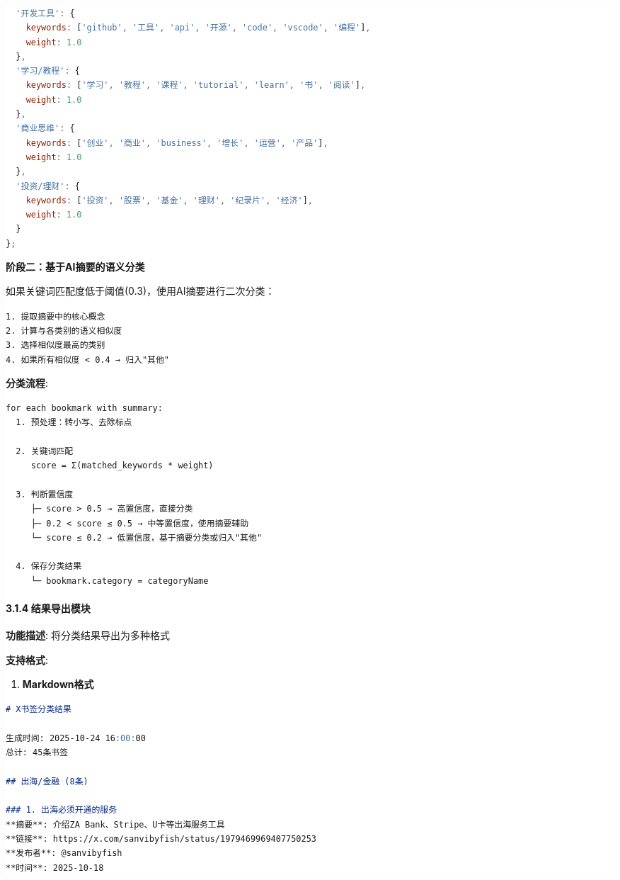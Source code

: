 ```javascript
  '开发工具': {
    keywords: ['github', '工具', 'api', '开源', 'code', 'vscode', '编程'],
    weight: 1.0
  },
  '学习/教程': {
    keywords: ['学习', '教程', '课程', 'tutorial', 'learn', '书', '阅读'],
    weight: 1.0
  },
  '商业思维': {
    keywords: ['创业', '商业', 'business', '增长', '运营', '产品'],
    weight: 1.0
  },
  '投资/理财': {
    keywords: ['投资', '股票', '基金', '理财', '纪录片', '经济'],
    weight: 1.0
  }
};
```

**阶段二：基于AI摘要的语义分类**

如果关键词匹配度低于阈值(0.3)，使用AI摘要进行二次分类：
```
1. 提取摘要中的核心概念
2. 计算与各类别的语义相似度
3. 选择相似度最高的类别
4. 如果所有相似度 < 0.4 → 归入"其他"
```

**分类流程**:
```
for each bookmark with summary:
  1. 预处理：转小写、去除标点
  
  2. 关键词匹配
     score = Σ(matched_keywords * weight)
     
  3. 判断置信度
     ├─ score > 0.5 → 高置信度，直接分类
     ├─ 0.2 < score ≤ 0.5 → 中等置信度，使用摘要辅助
     └─ score ≤ 0.2 → 低置信度，基于摘要分类或归入"其他"
  
  4. 保存分类结果
     └─ bookmark.category = categoryName
```

#### 3.1.4 结果导出模块

**功能描述**: 将分类结果导出为多种格式

**支持格式**:

1. **Markdown格式**
```markdown
# X书签分类结果

生成时间: 2025-10-24 16:00:00
总计: 45条书签

## 出海/金融 (8条)

### 1. 出海必须开通的服务
**摘要**: 介绍ZA Bank、Stripe、U卡等出海服务工具
**链接**: https://x.com/sanvibyfish/status/1979469969407750253
**发布者**: @sanvibyfish
**时间**: 2025-10-18

```